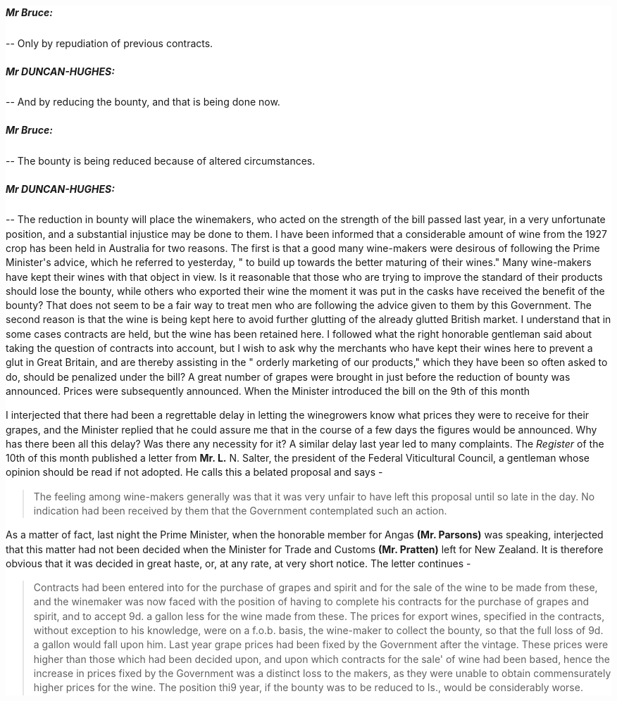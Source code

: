 ##### Mr Bruce:

-- Only by repudiation of previous contracts. 

##### Mr DUNCAN-HUGHES:

-- And by reducing the bounty, and that is being done now. 

##### Mr Bruce:

-- The bounty is being reduced because of altered circumstances. 

##### Mr DUNCAN-HUGHES:

-- The reduction in bounty will place the winemakers, who acted on the strength of the bill passed last year, in a very unfortunate position, and a substantial injustice may be done to them. I have been informed that a considerable amount of wine from the 1927 crop has been held in Australia for two reasons. The first is that a good many wine-makers were desirous of following the Prime Minister's advice, which he referred to yesterday, " to build up towards the better maturing of their wines." Many wine-makers have kept their wines with that object in view. Is it reasonable that those who are trying to improve the standard of their products should lose the bounty, while others who exported their wine the moment it was put in the casks have received the benefit of the bounty? That does not seem to be a fair way to treat men who are following the advice given to them by this Government. The second reason is that the wine is being kept here to avoid further glutting of the already glutted British market. I understand that in some cases contracts are held, but the wine has been retained here. I followed what the right honorable gentleman said about taking the question of contracts into account, but I wish to ask why the merchants who have kept their wines here to prevent a glut in Great Britain, and are thereby assisting in the " orderly marketing of our products," which they have been so often asked to do, should be penalized under the bill? A great number of grapes were brought in just before the reduction of bounty was announced. Prices were subsequently announced. When the Minister introduced the bill on the 9th of this month 

I interjected that there had been a regrettable delay in letting the winegrowers know what prices they were to receive for their grapes, and the Minister replied that he could assure me that in the course of a few days the figures would be announced. Why has there been all this delay? Was there any necessity for it? A similar delay last year led to many complaints. The  *Register*  of the 10th of this month published a letter from  **Mr. L.**  N. Salter, the  president  of the Federal Viticultural Council, a gentleman whose opinion should be read if not adopted. He calls this a belated proposal and says - 

  >The feeling among wine-makers generally was that it was very unfair to have left this proposal until so late in the day. No indication had been received by them that the Government contemplated such an action. 

As a matter of fact, last night the Prime Minister, when the honorable member for Angas  **(Mr. Parsons)**  was speaking, interjected that this matter had not been decided when the Minister for Trade and Customs  **(Mr. Pratten)**  left for New Zealand. It is therefore obvious that it was decided in great haste, or, at any rate, at very short notice. The letter continues - 

  >Contracts had been entered into for the purchase of grapes and spirit and for the sale of the wine to be made from these, and the winemaker was now faced with the position of having to complete his contracts for the purchase of grapes and spirit, and to accept 9d. a gallon less for the wine made from these. The prices for export wines, specified in the contracts, without exception to his knowledge, were on a f.o.b. basis, the wine-maker to collect the bounty, so that the full loss of 9d. a gallon would fall upon him. Last year grape prices had been fixed by the Government after the vintage. These prices were higher than those which had been decided upon, and upon which contracts for the sale' of wine had been based, hence the increase in prices fixed by the Government was a distinct loss to the makers, as they were unable to obtain commensurately higher prices for the wine. The position thi9 year, if the bounty was to be reduced to ls., would be considerably worse. 
